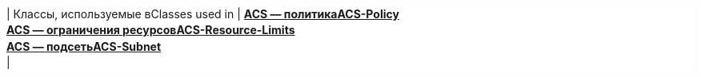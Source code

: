 | <span data-ttu-id="ad17c-276">Классы, используемые в</span><span class="sxs-lookup"><span data-stu-id="ad17c-276">Classes used in</span></span>        | [<span data-ttu-id="ad17c-277">**ACS — политика**</span><span class="sxs-lookup"><span data-stu-id="ad17c-277">**ACS-Policy**</span></span>](c-acspolicy.md)<br/> [<span data-ttu-id="ad17c-278">**ACS — ограничения ресурсов**</span><span class="sxs-lookup"><span data-stu-id="ad17c-278">**ACS-Resource-Limits**</span></span>](c-acsresourcelimits.md)<br/> [<span data-ttu-id="ad17c-279">**ACS — подсеть**</span><span class="sxs-lookup"><span data-stu-id="ad17c-279">**ACS-Subnet**</span></span>](c-acssubnet.md)<br/> |



 

 





